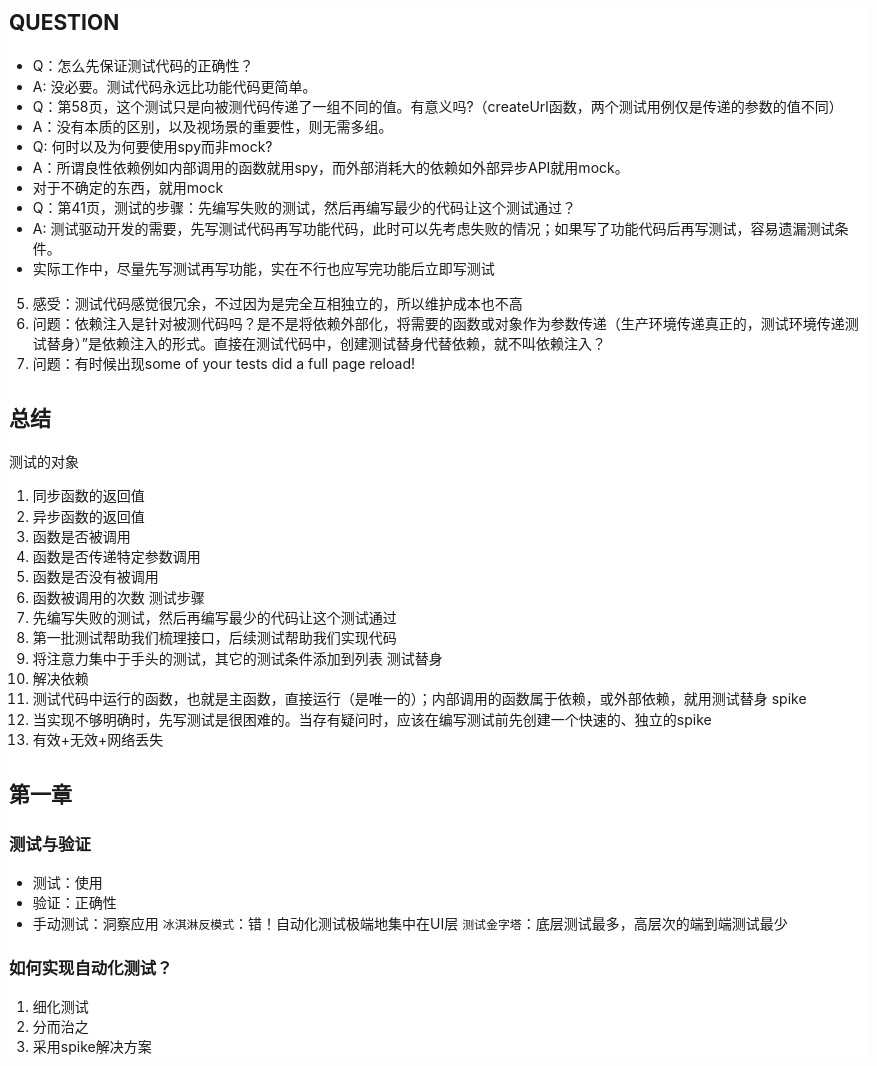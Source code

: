 ## QUESTION
* Q：怎么先保证测试代码的正确性？
* A: 没必要。测试代码永远比功能代码更简单。
* Q：第58页，这个测试只是向被测代码传递了一组不同的值。有意义吗?（createUrl函数，两个测试用例仅是传递的参数的值不同）
* A：没有本质的区别，以及视场景的重要性，则无需多组。
* Q: 何时以及为何要使用spy而非mock?
* A：所谓良性依赖例如内部调用的函数就用spy，而外部消耗大的依赖如外部异步API就用mock。
*    对于不确定的东西，就用mock
* Q：第41页，测试的步骤：先编写失败的测试，然后再编写最少的代码让这个测试通过？
* A: 测试驱动开发的需要，先写测试代码再写功能代码，此时可以先考虑失败的情况；如果写了功能代码后再写测试，容易遗漏测试条件。
*    实际工作中，尽量先写测试再写功能，实在不行也应写完功能后立即写测试

5. 感受：测试代码感觉很冗余，不过因为是完全互相独立的，所以维护成本也不高
6. 问题：依赖注入是针对被测代码吗？是不是将依赖外部化，将需要的函数或对象作为参数传递（生产环境传递真正的，测试环境传递测试替身）”是依赖注入的形式。直接在测试代码中，创建测试替身代替依赖，就不叫依赖注入？
7. 问题：有时候出现some of your tests did a full page reload!

## 总结
测试的对象
1. 同步函数的返回值
2. 异步函数的返回值
3. 函数是否被调用
4. 函数是否传递特定参数调用
5. 函数是否没有被调用
6. 函数被调用的次数
测试步骤
1. 先编写失败的测试，然后再编写最少的代码让这个测试通过
2. 第一批测试帮助我们梳理接口，后续测试帮助我们实现代码
3. 将注意力集中于手头的测试，其它的测试条件添加到列表
测试替身
1. 解决依赖
2. 测试代码中运行的函数，也就是主函数，直接运行（是唯一的）；内部调用的函数属于依赖，或外部依赖，就用测试替身
spike
1. 当实现不够明确时，先写测试是很困难的。当存有疑问时，应该在编写测试前先创建一个快速的、独立的spike
2. 有效+无效+网络丢失

## 第一章
### 测试与验证
* 测试：使用
* 验证：正确性
* 手动测试：洞察应用
`冰淇淋反模式`：错！自动化测试极端地集中在UI层
`测试金字塔`：底层测试最多，高层次的端到端测试最少
### 如何实现自动化测试？
1. 细化测试
2. 分而治之
3. 采用spike解决方案
